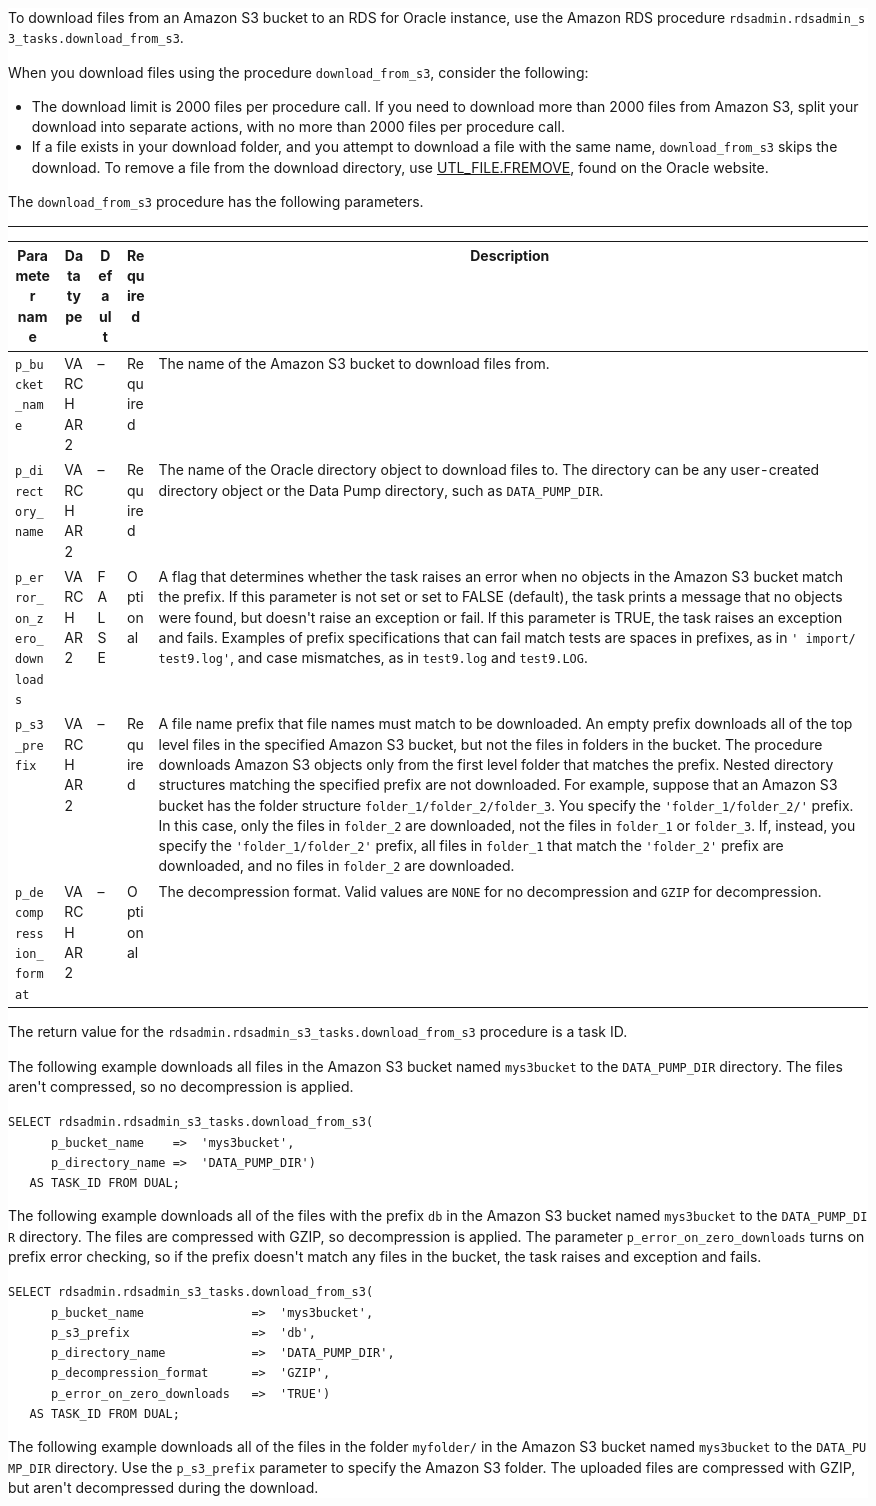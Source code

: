 To download files from an Amazon S3 bucket to an RDS for Oracle instance, use the Amazon RDS procedure `rdsadmin.rdsadmin_s3_tasks.download_from_s3`\. 

When you download files using the procedure `download_from_s3`, consider the following:
+ The download limit is 2000 files per procedure call\. If you need to download more than 2000 files from Amazon S3, split your download into separate actions, with no more than 2000 files per procedure call\. 
+ If a file exists in your download folder, and you attempt to download a file with the same name, `download_from_s3` skips the download\. To remove a file from the download directory, use [UTL\_FILE\.FREMOVE](https://docs.oracle.com/en/database/oracle/oracle-database/19/arpls/UTL_FILE.html#GUID-09B09C2A-2C21-4F70-BF04-D0EEA7B59CAF), found on the Oracle website\.

The `download_from_s3` procedure has the following parameters\.


****  

| Parameter name | Data type | Default | Required | Description | 
| --- | --- | --- | --- | --- | 
|  `p_bucket_name`  |  VARCHAR2  |  –  |  Required  |  The name of the Amazon S3 bucket to download files from\.   | 
|  `p_directory_name`  |  VARCHAR2  |  –  |  Required  |  The name of the Oracle directory object to download files to\. The directory can be any user\-created directory object or the Data Pump directory, such as `DATA_PUMP_DIR`\.   | 
|  `p_error_on_zero_downloads`  |  VARCHAR2  | FALSE |  Optional  |  A flag that determines whether the task raises an error when no objects in the Amazon S3 bucket match the prefix\. If this parameter is not set or set to FALSE \(default\), the task prints a message that no objects were found, but doesn't raise an exception or fail\. If this parameter is TRUE, the task raises an exception and fails\.  Examples of prefix specifications that can fail match tests are spaces in prefixes, as in `' import/test9.log'`, and case mismatches, as in `test9.log` and `test9.LOG`\.  | 
|  `p_s3_prefix`  |  VARCHAR2  |  –  |  Required  |  A file name prefix that file names must match to be downloaded\. An empty prefix downloads all of the top level files in the specified Amazon S3 bucket, but not the files in folders in the bucket\.  The procedure downloads Amazon S3 objects only from the first level folder that matches the prefix\. Nested directory structures matching the specified prefix are not downloaded\. For example, suppose that an Amazon S3 bucket has the folder structure `folder_1/folder_2/folder_3`\. You specify the `'folder_1/folder_2/'` prefix\. In this case, only the files in `folder_2` are downloaded, not the files in `folder_1` or `folder_3`\. If, instead, you specify the `'folder_1/folder_2'` prefix, all files in `folder_1` that match the `'folder_2'` prefix are downloaded, and no files in `folder_2` are downloaded\.  | 
|  `p_decompression_format`  |  VARCHAR2  |  –  |  Optional  |  The decompression format\. Valid values are `NONE` for no decompression and `GZIP` for decompression\.  | 

The return value for the `rdsadmin.rdsadmin_s3_tasks.download_from_s3` procedure is a task ID\.

The following example downloads all files in the Amazon S3 bucket named `mys3bucket` to the `DATA_PUMP_DIR` directory\. The files aren't compressed, so no decompression is applied\.

```
SELECT rdsadmin.rdsadmin_s3_tasks.download_from_s3(
      p_bucket_name    =>  'mys3bucket',
      p_directory_name =>  'DATA_PUMP_DIR') 
   AS TASK_ID FROM DUAL;
```

The following example downloads all of the files with the prefix `db` in the Amazon S3 bucket named `mys3bucket` to the `DATA_PUMP_DIR` directory\. The files are compressed with GZIP, so decompression is applied\. The parameter `p_error_on_zero_downloads` turns on prefix error checking, so if the prefix doesn't match any files in the bucket, the task raises and exception and fails\.

```
SELECT rdsadmin.rdsadmin_s3_tasks.download_from_s3(
      p_bucket_name               =>  'mys3bucket', 
      p_s3_prefix                 =>  'db', 
      p_directory_name            =>  'DATA_PUMP_DIR',
      p_decompression_format      =>  'GZIP',
      p_error_on_zero_downloads   =>  'TRUE') 
   AS TASK_ID FROM DUAL;
```

The following example downloads all of the files in the folder `myfolder/` in the Amazon S3 bucket named `mys3bucket` to the `DATA_PUMP_DIR` directory\. Use the `p_s3_prefix` parameter to specify the Amazon S3 folder\. The uploaded files are compressed with GZIP, but aren't decompressed during the download\. 

